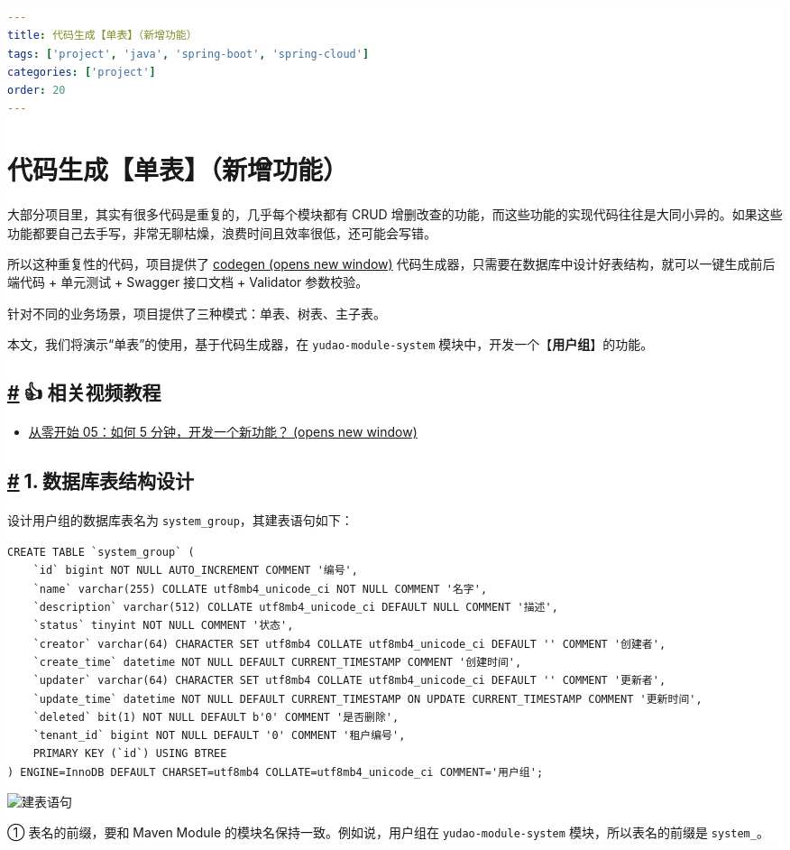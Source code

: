 ```yaml
---
title: 代码生成【单表】（新增功能）
tags: ['project', 'java', 'spring-boot', 'spring-cloud']
categories: ['project']
order: 20
---
```

# 代码生成【单表】（新增功能）

大部分项目里，其实有很多代码是重复的，几乎每个模块都有 CRUD 增删改查的功能，而这些功能的实现代码往往是大同小异的。如果这些功能都要自己去手写，非常无聊枯燥，浪费时间且效率很低，还可能会写错。

 所以这种重复性的代码，项目提供了 [codegen  (opens new window)](https://github.com/YunaiV/ruoyi-vue-pro/tree/master/yudao-module-infra/yudao-module-infra-biz/src/main/java/cn/iocoder/yudao/module/infra/service/codegen) 代码生成器，只需要在数据库中设计好表结构，就可以一键生成前后端代码 + 单元测试 + Swagger 接口文档 + Validator 参数校验。

 针对不同的业务场景，项目提供了三种模式：单表、树表、主子表。

 本文，我们将演示“单表”的使用，基于代码生成器，在 `yudao-module-system` 模块中，开发一个【**用户组**】的功能。

 ## [#](#👍-相关视频教程) 👍 相关视频教程

 * [从零开始 05：如何 5 分钟，开发一个新功能？  (opens new window)](https://t.zsxq.com/07Jm2vrzJ)

 ## [#](#_1-数据库表结构设计) 1. 数据库表结构设计

 设计用户组的数据库表名为 `system_group`，其建表语句如下：

 
```
CREATE TABLE `system_group` (
    `id` bigint NOT NULL AUTO_INCREMENT COMMENT '编号',
    `name` varchar(255) COLLATE utf8mb4_unicode_ci NOT NULL COMMENT '名字',
    `description` varchar(512) COLLATE utf8mb4_unicode_ci DEFAULT NULL COMMENT '描述',
    `status` tinyint NOT NULL COMMENT '状态',
    `creator` varchar(64) CHARACTER SET utf8mb4 COLLATE utf8mb4_unicode_ci DEFAULT '' COMMENT '创建者',
    `create_time` datetime NOT NULL DEFAULT CURRENT_TIMESTAMP COMMENT '创建时间',
    `updater` varchar(64) CHARACTER SET utf8mb4 COLLATE utf8mb4_unicode_ci DEFAULT '' COMMENT '更新者',
    `update_time` datetime NOT NULL DEFAULT CURRENT_TIMESTAMP ON UPDATE CURRENT_TIMESTAMP COMMENT '更新时间',
    `deleted` bit(1) NOT NULL DEFAULT b'0' COMMENT '是否删除',
    `tenant_id` bigint NOT NULL DEFAULT '0' COMMENT '租户编号',
    PRIMARY KEY (`id`) USING BTREE
) ENGINE=InnoDB DEFAULT CHARSET=utf8mb4 COLLATE=utf8mb4_unicode_ci COMMENT='用户组';

```
![建表语句](https://doc.iocoder.cn/img/%E4%BB%A3%E7%A0%81%E7%94%9F%E6%88%90/%E5%8D%95%E8%A1%A8/%E8%A1%A8%E7%BB%93%E6%9E%84.png)

 ① 表名的前缀，要和 Maven Module 的模块名保持一致。例如说，用户组在 `yudao-module-system` 模块，所以表名的前缀是 `system_`。
